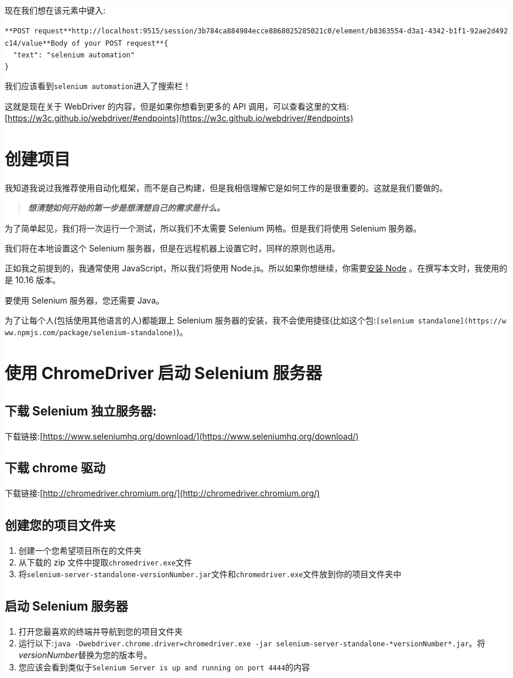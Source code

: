 现在我们想在该元素中键入:

```
**POST request**http://localhost:9515/session/3b784ca884984ecce8868025285021c0/element/b8363554-d3a1-4342-b1f1-92ae2d492c14/value**Body of your POST request**{
  "text": "selenium automation"
}
```

我们应该看到`selenium automation`进入了搜索栏！

这就是现在关于 WebDriver 的内容，但是如果你想看到更多的 API 调用，可以查看这里的文档:[https://w3c.github.io/webdriver/#endpoints](https://w3c.github.io/webdriver/#endpoints)

# 创建项目

我知道我说过我推荐使用自动化框架，而不是自己构建，但是我相信理解它是如何工作的是很重要的。这就是我们要做的。

> ***想清楚如何开始的第一步是想清楚自己的需求是什么。***

为了简单起见，我们将一次运行一个测试，所以我们不太需要 Selenium 网格。但是我们将使用 Selenium 服务器。

我们将在本地设置这个 Selenium 服务器，但是在远程机器上设置它时，同样的原则也适用。

正如我之前提到的，我通常使用 JavaScript，所以我们将使用 Node.js。所以如果你想继续，你需要[安装 Node](https://nodejs.org/en/download/) 。在撰写本文时，我使用的是 10.16 版本。

要使用 Selenium 服务器，您还需要 Java。

为了让每个人(包括使用其他语言的人)都能跟上 Selenium 服务器的安装，我不会使用捷径(比如这个包:`[selenium standalone](https://www.npmjs.com/package/selenium-standalone)`)。

# 使用 ChromeDriver 启动 Selenium 服务器

## 下载 Selenium 独立服务器:

下载链接:[https://www.seleniumhq.org/download/](https://www.seleniumhq.org/download/)

## 下载 chrome 驱动

下载链接:[http://chromedriver.chromium.org/](http://chromedriver.chromium.org/)

## 创建您的项目文件夹

1.  创建一个您希望项目所在的文件夹
2.  从下载的 zip 文件中提取`chromedriver.exe`文件
3.  将`selenium-server-standalone-versionNumber.jar`文件和`chromedriver.exe`文件放到你的项目文件夹中

## 启动 Selenium 服务器

1.  打开您最喜欢的终端并导航到您的项目文件夹
2.  运行以下:`java -Dwebdriver.chrome.driver=chromedriver.exe -jar selenium-server-standalone-*versionNumber*.jar`。将*versionNumber*替换为您的版本号。
3.  您应该会看到类似于`Selenium Server is up and running on port 4444`的内容
